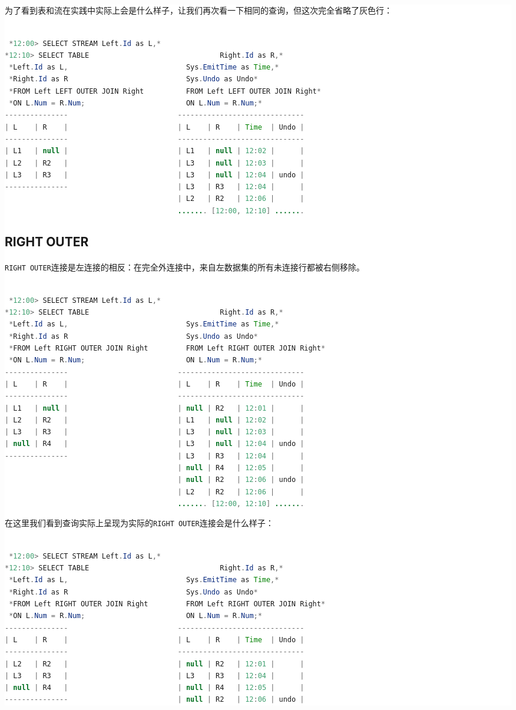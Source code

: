 为了看到表和流在实践中实际上会是什么样子，让我们再次看一下相同的查询，但这次完全省略了灰色行：

```java

 *12:00> SELECT STREAM Left.Id as L,* 
*12:10> SELECT TABLE                               Right.Id as R,*
 *Left.Id as L,                            Sys.EmitTime as Time,* 
 *Right.Id as R                            Sys.Undo as Undo* 
 *FROM Left LEFT OUTER JOIN Right          FROM Left LEFT OUTER JOIN Right*
 *ON L.Num = R.Num;                        ON L.Num = R.Num;*
---------------                          ------------------------------
| L    | R    |                          | L    | R    | Time  | Undo |
---------------                          ------------------------------
| L1   | null |                          | L1   | null | 12:02 |      |
| L2   | R2   |                          | L3   | null | 12:03 |      |
| L3   | R3   |                          | L3   | null | 12:04 | undo |
---------------                          | L3   | R3   | 12:04 |      |
                                         | L2   | R2   | 12:06 |      |
                                         ....... [12:00, 12:10] .......

```

## RIGHT OUTER

`RIGHT OUTER`连接是左连接的相反：在完全外连接中，来自左数据集的所有未连接行都被右侧移除。

```java

 *12:00> SELECT STREAM Left.Id as L,* 
*12:10> SELECT TABLE                               Right.Id as R,*
 *Left.Id as L,                            Sys.EmitTime as Time,* 
 *Right.Id as R                            Sys.Undo as Undo* 
 *FROM Left RIGHT OUTER JOIN Right         FROM Left RIGHT OUTER JOIN Right*
 *ON L.Num = R.Num;                        ON L.Num = R.Num;*
---------------                          ------------------------------
| L    | R    |                          | L    | R    | Time  | Undo |
---------------                          ------------------------------
| L1   | null |                          | null | R2   | 12:01 |      |
| L2   | R2   |                          | L1   | null | 12:02 |      |
| L3   | R3   |                          | L3   | null | 12:03 |      |
| null | R4   |                          | L3   | null | 12:04 | undo |
---------------                          | L3   | R3   | 12:04 |      |
                                         | null | R4   | 12:05 |      |
                                         | null | R2   | 12:06 | undo |
                                         | L2   | R2   | 12:06 |      |
                                         ....... [12:00, 12:10] .......

```

在这里我们看到查询实际上呈现为实际的`RIGHT OUTER`连接会是什么样子：

```java

 *12:00> SELECT STREAM Left.Id as L,* 
*12:10> SELECT TABLE                               Right.Id as R,*
 *Left.Id as L,                            Sys.EmitTime as Time,* 
 *Right.Id as R                            Sys.Undo as Undo* 
 *FROM Left RIGHT OUTER JOIN Right         FROM Left RIGHT OUTER JOIN Right*
 *ON L.Num = R.Num;                        ON L.Num = R.Num;*
---------------                          ------------------------------
| L    | R    |                          | L    | R    | Time  | Undo |
---------------                          ------------------------------
| L2   | R2   |                          | null | R2   | 12:01 |      |
| L3   | R3   |                          | L3   | R3   | 12:04 |      |
| null | R4   |                          | null | R4   | 12:05 |      |
---------------                          | null | R2   | 12:06 | undo |
```